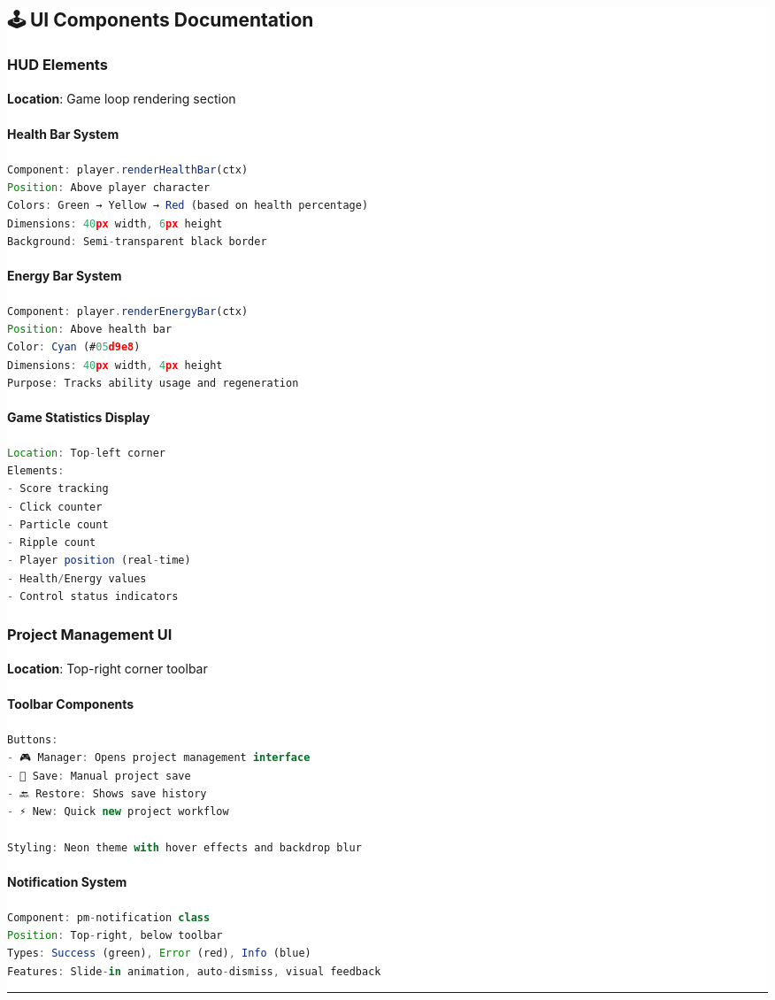 
## 🕹️ UI Components Documentation

### HUD Elements
**Location**: Game loop rendering section

#### Health Bar System
```javascript
Component: player.renderHealthBar(ctx)
Position: Above player character
Colors: Green → Yellow → Red (based on health percentage)
Dimensions: 40px width, 6px height
Background: Semi-transparent black border
```

#### Energy Bar System
```javascript
Component: player.renderEnergyBar(ctx)
Position: Above health bar
Color: Cyan (#05d9e8)
Dimensions: 40px width, 4px height
Purpose: Tracks ability usage and regeneration
```

#### Game Statistics Display
```javascript
Location: Top-left corner
Elements:
- Score tracking
- Click counter
- Particle count
- Ripple count
- Player position (real-time)
- Health/Energy values
- Control status indicators
```

### Project Management UI
**Location**: Top-right corner toolbar

#### Toolbar Components
```javascript
Buttons:
- 🎮 Manager: Opens project management interface
- 💾 Save: Manual project save
- 🔙 Restore: Shows save history
- ⚡ New: Quick new project workflow

Styling: Neon theme with hover effects and backdrop blur
```

#### Notification System
```javascript
Component: pm-notification class
Position: Top-right, below toolbar
Types: Success (green), Error (red), Info (blue)
Features: Slide-in animation, auto-dismiss, visual feedback
```

---